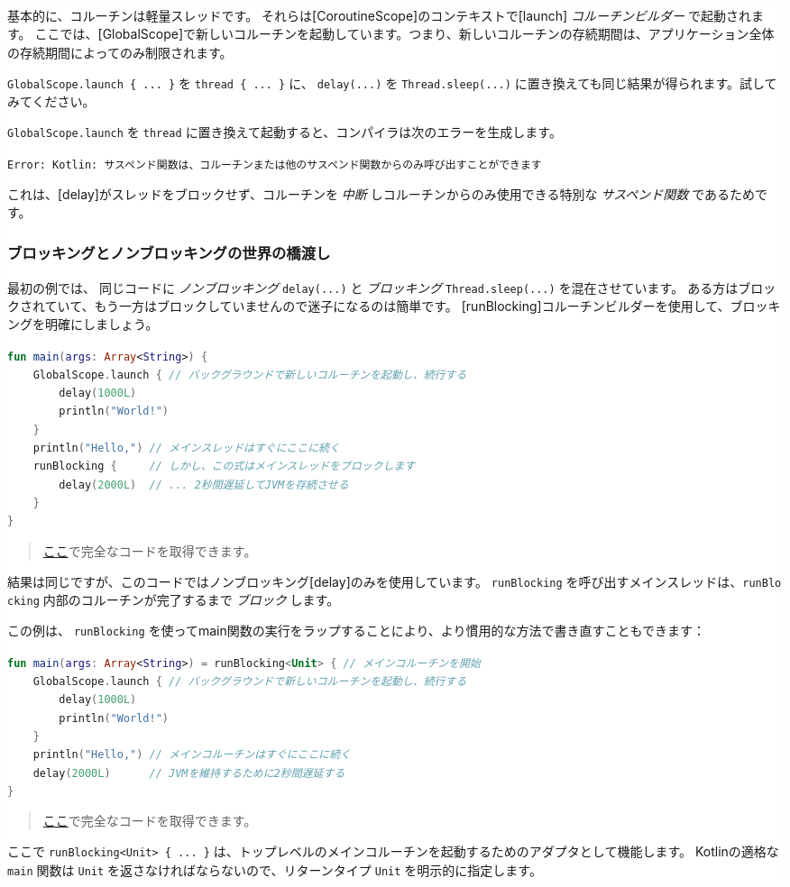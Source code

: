 
基本的に、コルーチンは軽量スレッドです。
それらは[CoroutineScope]のコンテキストで[launch] _コルーチンビルダー_ で起動されます。
ここでは、[GlobalScope]で新しいコルーチンを起動しています。つまり、新しいコルーチンの存続期間は、アプリケーション全体の存続期間によってのみ制限されます。

`GlobalScope.launch { ... }` を `thread { ... }` に、 `delay(...)` を `Thread.sleep(...)` に置き換えても同じ結果が得られます。試してみてください。

`GlobalScope.launch` を `thread` に置き換えて起動すると、コンパイラは次のエラーを生成します。

```
Error: Kotlin: サスペンド関数は、コルーチンまたは他のサスペンド関数からのみ呼び出すことができます
```

これは、[delay]がスレッドをブロックせず、コルーチンを _中断_ しコルーチンからのみ使用できる特別な _サスペンド関数_ であるためです。

### ブロッキングとノンブロッキングの世界の橋渡し

最初の例では、 同じコードに _ノンブロッキング_ `delay(...)` と _ブロッキング_ `Thread.sleep(...)` を混在させています。
ある方はブロックされていて、もう一方はブロックしていませんので迷子になるのは簡単です。
[runBlocking]コルーチンビルダーを使用して、ブロッキングを明確にしましょう。

```kotlin
fun main(args: Array<String>) { 
    GlobalScope.launch { // バックグラウンドで新しいコルーチンを起動し、続行する
        delay(1000L)
        println("World!")
    }
    println("Hello,") // メインスレッドはすぐにここに続く
    runBlocking {     // しかし、この式はメインスレッドをブロックします
        delay(2000L)  // ... 2秒間遅延してJVMを存続させる
    } 
}
```

> [ここ](core/kotlinx-coroutines-core/test/guide/example-basic-02.kt)で完全なコードを取得できます。



結果は同じですが、このコードではノンブロッキング[delay]のみを使用しています。
`runBlocking` を呼び出すメインスレッドは、`runBlocking` 内部のコルーチンが完了するまで _ブロック_ します。

この例は、 `runBlocking` を使ってmain関数の実行をラップすることにより、より慣用的な方法で書き直すこともできます：

```kotlin
fun main(args: Array<String>) = runBlocking<Unit> { // メインコルーチンを開始
    GlobalScope.launch { // バックグラウンドで新しいコルーチンを起動し、続行する
        delay(1000L)
        println("World!")
    }
    println("Hello,") // メインコルーチンはすぐにここに続く
    delay(2000L)      // JVMを維持するために2秒間遅延する
}
```

> [ここ](core/kotlinx-coroutines-core/test/guide/example-basic-02b.kt)で完全なコードを取得できます。



ここで `runBlocking<Unit> { ... }` は、トップレベルのメインコルーチンを起動するためのアダプタとして機能します。
Kotlinの適格な `main` 関数は `Unit` を返さなければならないので、リターンタイプ `Unit` を明示的に指定します。
